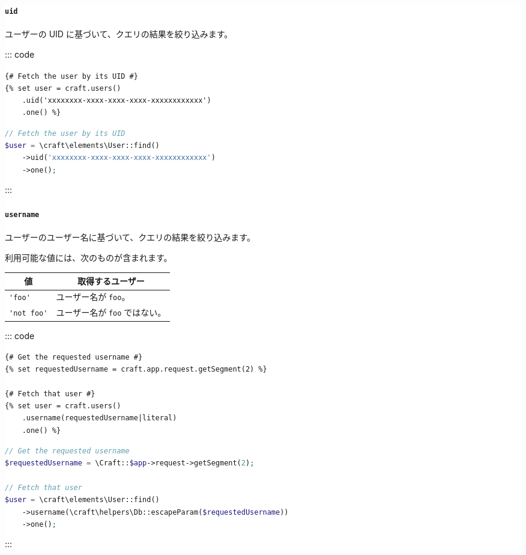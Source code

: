 
#### `uid`

ユーザーの UID に基づいて、クエリの結果を絞り込みます。





::: code
```twig
{# Fetch the user by its UID #}
{% set user = craft.users()
    .uid('xxxxxxxx-xxxx-xxxx-xxxx-xxxxxxxxxxxx')
    .one() %}
```

```php
// Fetch the user by its UID
$user = \craft\elements\User::find()
    ->uid('xxxxxxxx-xxxx-xxxx-xxxx-xxxxxxxxxxxx')
    ->one();
```
:::


#### `username`

ユーザーのユーザー名に基づいて、クエリの結果を絞り込みます。

利用可能な値には、次のものが含まれます。

| 値           | 取得するユーザー           |
| ----------- | ------------------ |
| `'foo'`     | ユーザー名が `foo`。      |
| `'not foo'` | ユーザー名が `foo` ではない。 |



::: code
```twig
{# Get the requested username #}
{% set requestedUsername = craft.app.request.getSegment(2) %}

{# Fetch that user #}
{% set user = craft.users()
    .username(requestedUsername|literal)
    .one() %}
```

```php
// Get the requested username
$requestedUsername = \Craft::$app->request->getSegment(2);

// Fetch that user
$user = \craft\elements\User::find()
    ->username(\craft\helpers\Db::escapeParam($requestedUsername))
    ->one();
```
:::
